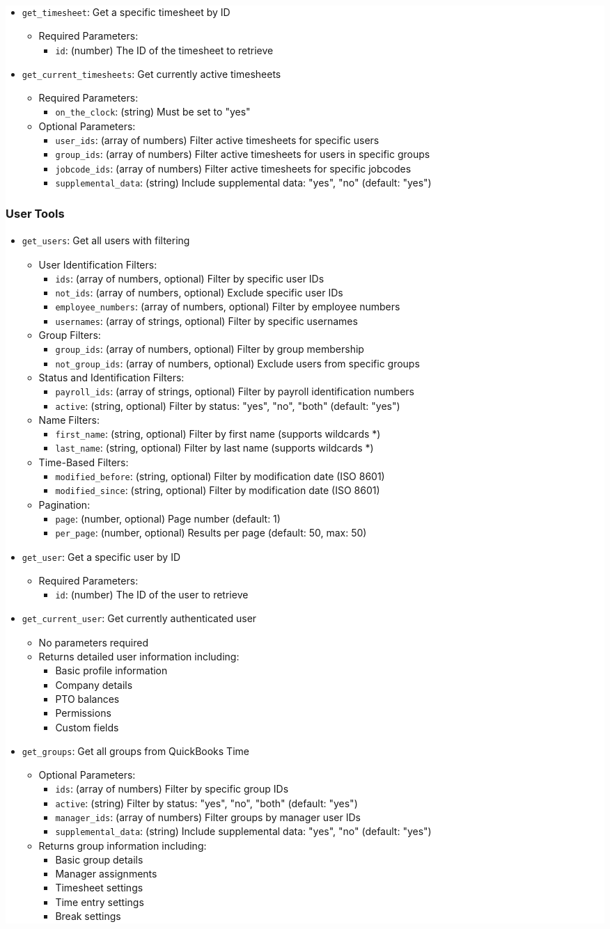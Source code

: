 - `get_timesheet`: Get a specific timesheet by ID
  - Required Parameters:
    - `id`: (number) The ID of the timesheet to retrieve

- `get_current_timesheets`: Get currently active timesheets
  - Required Parameters:
    - `on_the_clock`: (string) Must be set to "yes"
  - Optional Parameters:
    - `user_ids`: (array of numbers) Filter active timesheets for specific users
    - `group_ids`: (array of numbers) Filter active timesheets for users in specific groups
    - `jobcode_ids`: (array of numbers) Filter active timesheets for specific jobcodes
    - `supplemental_data`: (string) Include supplemental data: "yes", "no" (default: "yes")

### User Tools
- `get_users`: Get all users with filtering
  - User Identification Filters:
    - `ids`: (array of numbers, optional) Filter by specific user IDs
    - `not_ids`: (array of numbers, optional) Exclude specific user IDs
    - `employee_numbers`: (array of numbers, optional) Filter by employee numbers
    - `usernames`: (array of strings, optional) Filter by specific usernames
  - Group Filters:
    - `group_ids`: (array of numbers, optional) Filter by group membership
    - `not_group_ids`: (array of numbers, optional) Exclude users from specific groups
  - Status and Identification Filters:
    - `payroll_ids`: (array of strings, optional) Filter by payroll identification numbers
    - `active`: (string, optional) Filter by status: "yes", "no", "both" (default: "yes")
  - Name Filters:
    - `first_name`: (string, optional) Filter by first name (supports wildcards *)
    - `last_name`: (string, optional) Filter by last name (supports wildcards *)
  - Time-Based Filters:
    - `modified_before`: (string, optional) Filter by modification date (ISO 8601)
    - `modified_since`: (string, optional) Filter by modification date (ISO 8601)
  - Pagination:
    - `page`: (number, optional) Page number (default: 1)
    - `per_page`: (number, optional) Results per page (default: 50, max: 50)

- `get_user`: Get a specific user by ID
  - Required Parameters:
    - `id`: (number) The ID of the user to retrieve

- `get_current_user`: Get currently authenticated user
  - No parameters required
  - Returns detailed user information including:
    - Basic profile information
    - Company details
    - PTO balances
    - Permissions
    - Custom fields

- `get_groups`: Get all groups from QuickBooks Time
  - Optional Parameters:
    - `ids`: (array of numbers) Filter by specific group IDs
    - `active`: (string) Filter by status: "yes", "no", "both" (default: "yes")
    - `manager_ids`: (array of numbers) Filter groups by manager user IDs
    - `supplemental_data`: (string) Include supplemental data: "yes", "no" (default: "yes")
  - Returns group information including:
    - Basic group details
    - Manager assignments
    - Timesheet settings
    - Time entry settings
    - Break settings
